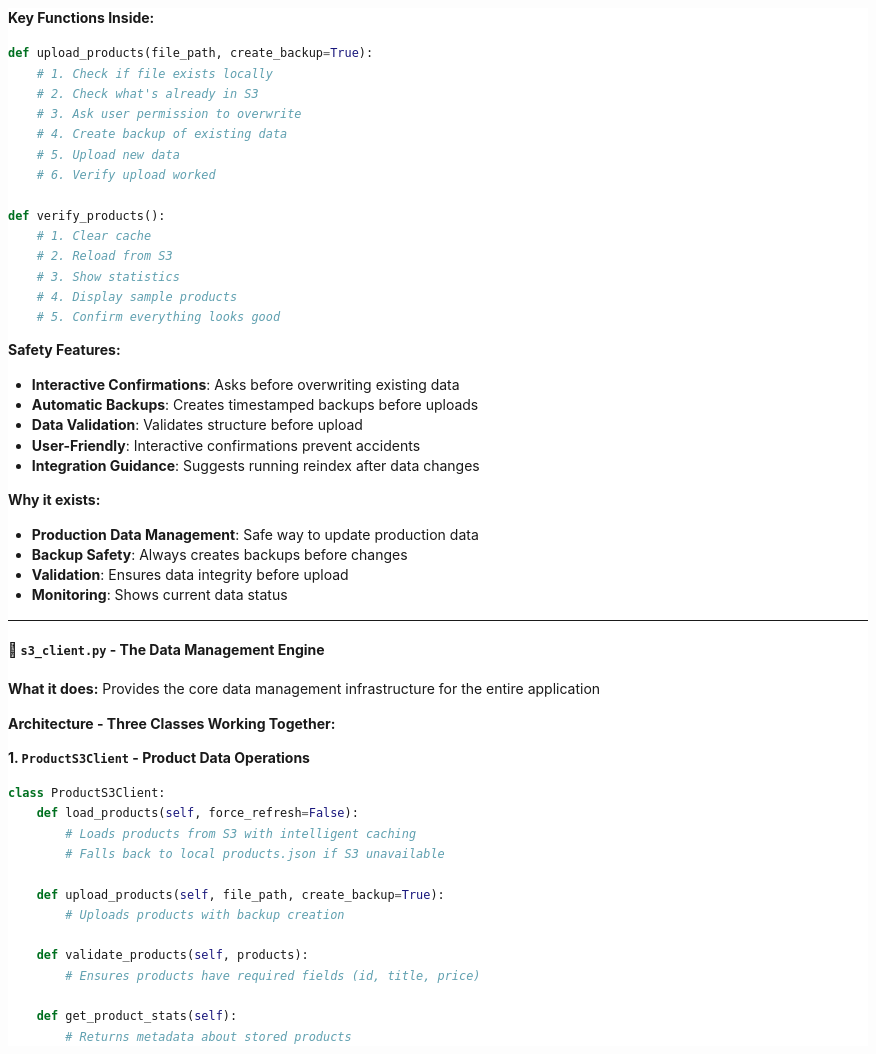 **Key Functions Inside:**
```python
def upload_products(file_path, create_backup=True):
    # 1. Check if file exists locally
    # 2. Check what's already in S3
    # 3. Ask user permission to overwrite
    # 4. Create backup of existing data
    # 5. Upload new data
    # 6. Verify upload worked

def verify_products():
    # 1. Clear cache
    # 2. Reload from S3
    # 3. Show statistics
    # 4. Display sample products
    # 5. Confirm everything looks good
```

**Safety Features:**
- **Interactive Confirmations**: Asks before overwriting existing data
- **Automatic Backups**: Creates timestamped backups before uploads
- **Data Validation**: Validates structure before upload
- **User-Friendly**: Interactive confirmations prevent accidents
- **Integration Guidance**: Suggests running reindex after data changes

**Why it exists:**
- **Production Data Management**: Safe way to update production data
- **Backup Safety**: Always creates backups before changes
- **Validation**: Ensures data integrity before upload
- **Monitoring**: Shows current data status

---

#### **📄 `s3_client.py` - The Data Management Engine**
**What it does:** Provides the core data management infrastructure for the entire application

**Architecture - Three Classes Working Together:**

**1. `ProductS3Client` - Product Data Operations**
```python
class ProductS3Client:
    def load_products(self, force_refresh=False):
        # Loads products from S3 with intelligent caching
        # Falls back to local products.json if S3 unavailable
        
    def upload_products(self, file_path, create_backup=True):
        # Uploads products with backup creation
        
    def validate_products(self, products):
        # Ensures products have required fields (id, title, price)
        
    def get_product_stats(self):
        # Returns metadata about stored products
```
